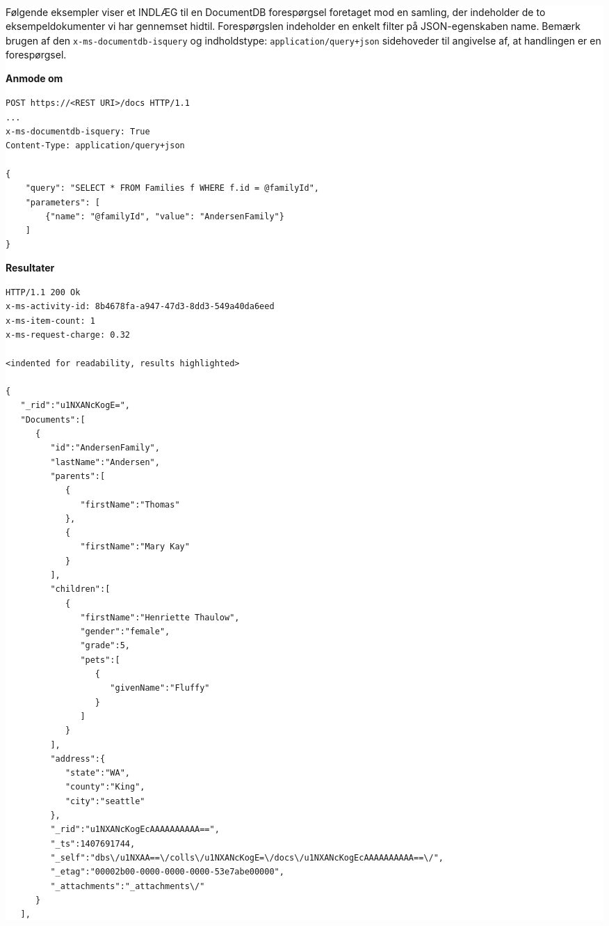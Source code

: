 Følgende eksempler viser et INDLÆG til en DocumentDB forespørgsel foretaget mod en samling, der indeholder de to eksempeldokumenter vi har gennemset hidtil. Forespørgslen indeholder en enkelt filter på JSON-egenskaben name. Bemærk brugen af den `x-ms-documentdb-isquery` og indholdstype: `application/query+json` sidehoveder til angivelse af, at handlingen er en forespørgsel.


**Anmode om**

    POST https://<REST URI>/docs HTTP/1.1
    ...
    x-ms-documentdb-isquery: True
    Content-Type: application/query+json

    {      
        "query": "SELECT * FROM Families f WHERE f.id = @familyId",     
        "parameters": [          
            {"name": "@familyId", "value": "AndersenFamily"}         
        ] 
    }
    

**Resultater**

    HTTP/1.1 200 Ok
    x-ms-activity-id: 8b4678fa-a947-47d3-8dd3-549a40da6eed
    x-ms-item-count: 1
    x-ms-request-charge: 0.32
    
    <indented for readability, results highlighted>
    
    {  
       "_rid":"u1NXANcKogE=",
       "Documents":[  
          {  
             "id":"AndersenFamily",
             "lastName":"Andersen",
             "parents":[  
                {  
                   "firstName":"Thomas"
                },
                {  
                   "firstName":"Mary Kay"
                }
             ],
             "children":[  
                {  
                   "firstName":"Henriette Thaulow",
                   "gender":"female",
                   "grade":5,
                   "pets":[  
                      {  
                         "givenName":"Fluffy"
                      }
                   ]
                }
             ],
             "address":{  
                "state":"WA",
                "county":"King",
                "city":"seattle"
             },
             "_rid":"u1NXANcKogEcAAAAAAAAAA==",
             "_ts":1407691744,
             "_self":"dbs\/u1NXAA==\/colls\/u1NXANcKogE=\/docs\/u1NXANcKogEcAAAAAAAAAA==\/",
             "_etag":"00002b00-0000-0000-0000-53e7abe00000",
             "_attachments":"_attachments\/"
          }
       ],